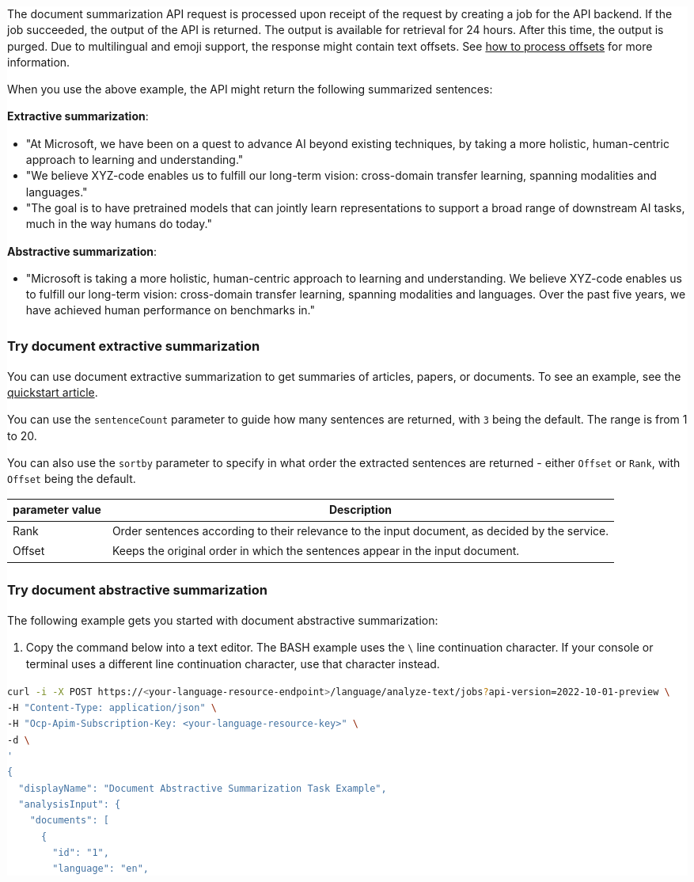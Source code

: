 The document summarization API request is processed upon receipt of the request by creating a job for the API backend. If the job succeeded, the output of the API is returned. The output is available for retrieval for 24 hours. After this time, the output is purged. Due to multilingual and emoji support, the response might contain text offsets. See [how to process offsets](../../concepts/multilingual-emoji-support.md) for more information.

When you use the above example, the API might return the following summarized sentences:

**Extractive summarization**:
- "At Microsoft, we have been on a quest to advance AI beyond existing techniques, by taking a more holistic, human-centric approach to learning and understanding."
- "We believe XYZ-code enables us to fulfill our long-term vision: cross-domain transfer learning, spanning modalities and languages."
- "The goal is to have pretrained models that can jointly learn representations to support a broad range of downstream AI tasks, much in the way humans do today."

**Abstractive summarization**:
- "Microsoft is taking a more holistic, human-centric approach to learning and understanding. We believe XYZ-code enables us to fulfill our long-term vision: cross-domain transfer learning, spanning modalities and languages. Over the past five years, we have achieved human performance on benchmarks in."

### Try document extractive summarization

You can use document extractive summarization to get summaries of articles, papers, or documents. To see an example, see the [quickstart article](../quickstart.md).

You can use the `sentenceCount` parameter to guide how many sentences are returned, with `3` being the default. The range is from 1 to 20.

You can also use the `sortby` parameter to specify in what order the extracted sentences are returned - either `Offset` or `Rank`, with `Offset` being the default. 

|parameter value  |Description  |
|---------|---------|
|Rank    | Order sentences according to their relevance to the input document, as decided by the service.        |
|Offset    | Keeps the original order in which the sentences appear in the input document.        |

### Try document abstractive summarization

The following example gets you started with document abstractive summarization:

1. Copy the command below into a text editor. The BASH example uses the `\` line continuation character. If your console or terminal uses a different line continuation character, use that character instead.

```bash
curl -i -X POST https://<your-language-resource-endpoint>/language/analyze-text/jobs?api-version=2022-10-01-preview \
-H "Content-Type: application/json" \
-H "Ocp-Apim-Subscription-Key: <your-language-resource-key>" \
-d \
' 
{
  "displayName": "Document Abstractive Summarization Task Example",
  "analysisInput": {
    "documents": [
      {
        "id": "1",
        "language": "en",
```